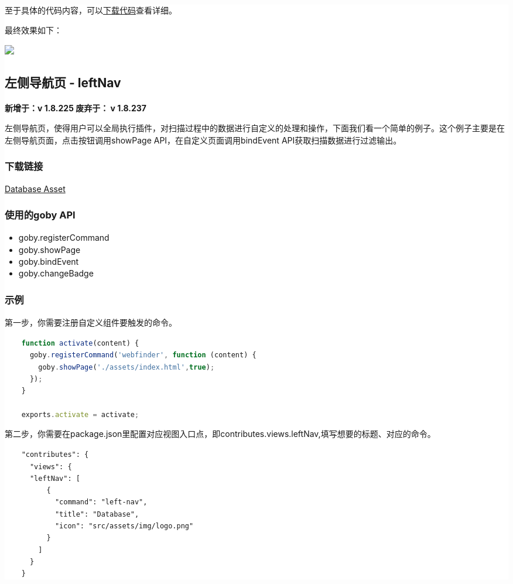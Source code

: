       

至于具体的代码内容，可以[下载代码](https://gobies.org/Webfinder.zip)查看详细。

最终效果如下：

![](./img/ex-webfinder.gif)

## 左侧导航页 - leftNav
**新增于：v 1.8.225   废弃于： v 1.8.237**

左侧导航页，使得用户可以全局执行插件，对扫描过程中的数据进行自定义的处理和操作，下面我们看一个简单的例子。这个例子主要是在左侧导航页面，点击按钮调用showPage API，在自定义页面调用bindEvent API获取扫描数据进行过滤输出。

### 下载链接
[Database Asset](https://gobies.org/Database%20Asset.zip)


### 使用的**goby API**

 - goby.registerCommand
 - goby.showPage
 - goby.bindEvent
 - goby.changeBadge

### 示例
第一步，你需要注册自定义组件要触发的命令。




``` javascript
    function activate(content) {
      goby.registerCommand('webfinder', function (content) {
        goby.showPage('./assets/index.html',true);
      });
    }

    exports.activate = activate;
```


第二步，你需要在package.json里配置对应视图入口点，即contributes.views.leftNav,填写想要的标题、对应的命令。




``` xquery
    "contributes": {
      "views": {
      "leftNav": [
          {
            "command": "left-nav",
            "title": "Database",
            "icon": "src/assets/img/logo.png"
          }
        ]
      }
    }
```
